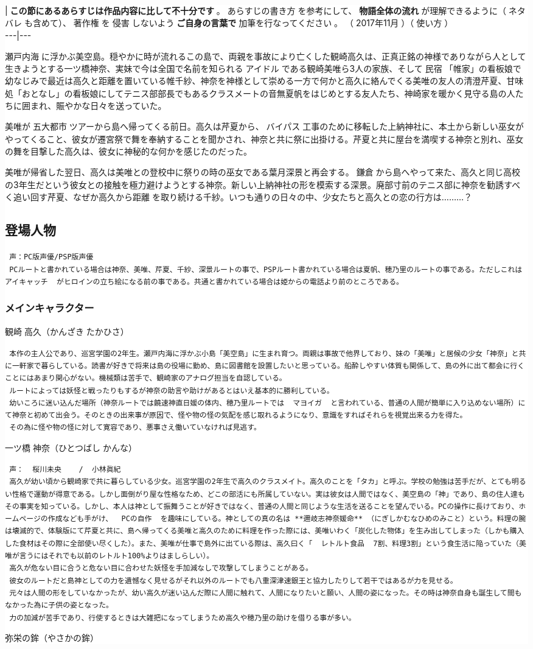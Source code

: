 

|  **この節にあるあらすじは作品内容に比して不十分です** 。  あらすじの書き方  を参考にして、 **物語全体の流れ** が理解できるように（
ネタバレ  も含めて）、  著作権  を  侵害  しないよう **ご自身の言葉で** 加筆を行なってください  。  （  2017年11月  ）（
使い方  ）  
---|---  
  
瀬戸内海
に浮かぶ美空島。穏やかに時が流れるこの島で、両親を事故により亡くした観崎高久は、正真正銘の神様でありながら人として生きようとする一ツ橋神奈、実妹で今は全国で名前を知られる
アイドル  である観崎美唯ら3人の家族、そして  民宿
「帷家」の看板娘で幼なじみで最近は高久と距離を置いている帷千紗、神奈を神様として崇める一方で何かと高久に絡んでくる美唯の友人の清澄芹夏、甘味処「おとなし」の看板娘にしてテニス部部長でもあるクラスメートの音無夏帆をはじめとする友人たち、神崎家を暖かく見守る島の人たちに囲まれ、賑やかな日々を送っていた。

美唯が  五大都市  ツアーから島へ帰ってくる前日。高久は芹夏から、  バイパス
工事のために移転した上納神社に、本土から新しい巫女がやってくること、彼女が遷宮祭で舞を奉納することを聞かされ、神奈と共に祭に出掛ける。芹夏と共に屋台を満喫する神奈と別れ、巫女の舞を目撃した高久は、彼女に神秘的な何かを感じたのだった。

美唯が帰省した翌日、高久は美唯との登校中に祭りの時の巫女である葉月深景と再会する。  鎌倉
から島へやって来た、高久と同じ高校の3年生だという彼女との接触を極力避けようとする神奈。新しい上納神社の形を模索する深景。廃部寸前のテニス部に神奈を勧誘すべく追い回す芹夏、なぜか高久から距離
を取り続ける千紗。いつも通りの日々の中、少女たちと高久との恋の行方は………？

##  登場人物



     声：PC版声優/PSP版声優 
     PCルートと書かれている場合は神奈、美唯、芹夏、千紗、深景ルートの事で、PSPルート書かれている場合は夏帆、穂乃里のルートの事である。ただしこれは  アイキャッチ  がヒロインの立ち絵になる前の事である。共通と書かれている場合は姫からの電話より前のところである。 

###  メインキャラクター



観崎 高久（かんざき たかひさ）

     本作の主人公であり、巡宮学園の2年生。瀬戸内海に浮かぶ小島「美空島」に生まれ育つ。両親は事故で他界しており、妹の「美唯」と居候の少女「神奈」と共に一軒家で暮らしている。読書が好きで将来は島の役場に勤め、島に図書館を設置したいと思っている。船酔しやすい体質も関係して、島の外に出て都会に行くことにはあまり関心がない。機械類は苦手で、観崎家のアナログ担当を自認している。 
     ルートによっては妖怪と戦ったりもするが神奈の助言や助けがあるとはいえ基本的に勝利している。 
     幼いころに迷い込んだ場所（神奈ルートでは饒速神直日媛の体内、穂乃里ルートでは  マヨイガ  と言われている、普通の人間が簡単に入り込めない場所）にて神奈と初めて出会う。そのときの出来事が原因で、怪や物の怪の気配を感じ取れるようになり、意識をすればそれらを視覚出来る力を得た。 
     その為に怪や物の怪に対して寛容であり、悪事さえ働いていなければ見逃す。 
一ツ橋 神奈（ひとつばし かんな）

     声：  桜川未央    /  小林眞紀 
     高久が幼い頃から観崎家で共に暮らしている少女。巡宮学園の2年生で高久のクラスメイト。高久のことを「タカ」と呼ぶ。学校の勉強は苦手だが、とても明るい性格で運動が得意である。しかし面倒がり屋な性格なため、どこの部活にも所属していない。実は彼女は人間ではなく、美空島の「神」であり、島の住人達もその事実を知っている。しかし、本人は神として振舞うことが好きではなく、普通の人間と同じような生活を送ることを望んでいる。PCの操作に長けており、ホームページの作成なども手がけ、  PCの自作  を趣味にしている。神としての真の名は **邇岐志神奈媛命** （にぎしかむなひめのみこと）という。料理の腕は壊滅的で、体験版にて芹夏と共に、島へ帰ってくる美唯と高久のために料理を作った際には、美唯いわく「炭化した物体」を生み出してしまった（しかも購入した食材はその際に全部使い尽くした）。また、美唯が仕事で島外に出ている際は、高久曰く「  レトルト食品  7割、料理3割」という食生活に陥っていた（美唯が言うにはそれでも以前のレトルト100%よりはましらしい）。 
     高久が危ない目に合うと危ない目に合わせた妖怪を手加減なしで攻撃してしまうことがある。 
     彼女のルートだと島神としての力を遺憾なく見せるがそれ以外のルートでも八重深津速銀王と協力したりして若干ではあるが力を見せる。 
     元々は人間の形をしていなかったが、幼い高久が迷い込んだ際に人間に触れて、人間になりたいと願い、人間の姿になった。その時は神奈自身も誕生して間もなかった為に子供の姿となった。 
     力の加減が苦手であり、行使するときは大雑把になってしまうため高久や穂乃里の助けを借りる事が多い。 

弥栄の鉾（やさかの鉾）

